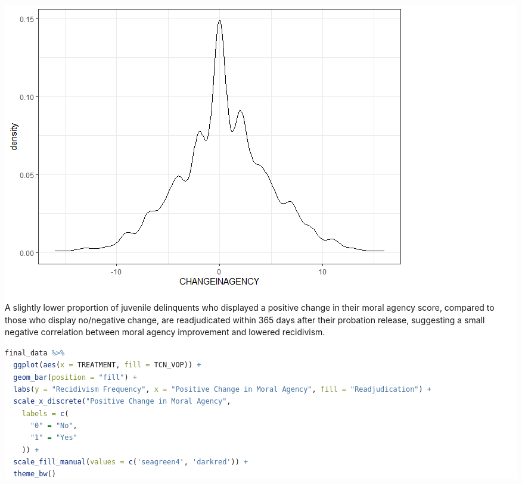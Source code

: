 ![](final-project_files/figure-gfm/unnamed-chunk-5-1.png)

A slightly lower proportion of juvenile delinquents who displayed a
positive change in their moral agency score, compared to those who
display no/negative change, are readjudicated within 365 days after
their probation release, suggesting a small negative correlation between
moral agency improvement and lowered recidivism.

``` r
final_data %>%
  ggplot(aes(x = TREATMENT, fill = TCN_VOP)) +
  geom_bar(position = "fill") +
  labs(y = "Recidivism Frequency", x = "Positive Change in Moral Agency", fill = "Readjudication") +
  scale_x_discrete("Positive Change in Moral Agency",
    labels = c(
      "0" = "No",
      "1" = "Yes"
    )) +
  scale_fill_manual(values = c('seagreen4', 'darkred')) +
  theme_bw()
```
